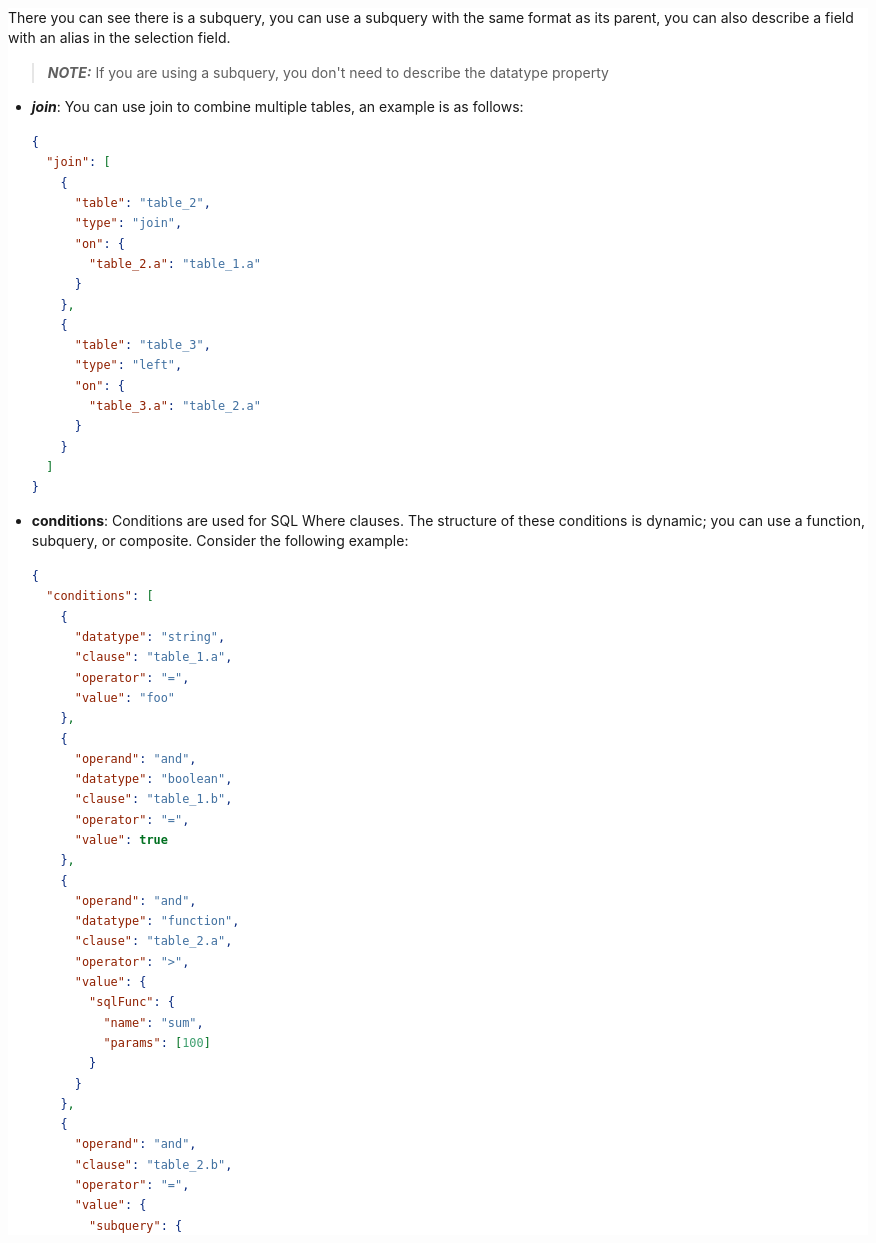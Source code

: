   There you can see there is a subquery, you can use a subquery with the same format as its parent, you can also describe a field with an alias in the selection field.

  > **_NOTE:_** If you are using a subquery, you don't need to describe the datatype property

- **_join_**:
  You can use join to combine multiple tables, an example is as follows:

  ```json
  {
    "join": [
      {
        "table": "table_2",
        "type": "join",
        "on": {
          "table_2.a": "table_1.a"
        }
      },
      {
        "table": "table_3",
        "type": "left",
        "on": {
          "table_3.a": "table_2.a"
        }
      }
    ]
  }
  ```

- **conditions**:
  Conditions are used for SQL Where clauses. The structure of these conditions is dynamic; you can use a function, subquery, or composite. Consider the following example:
  ```json
  {
    "conditions": [
      {
        "datatype": "string",
        "clause": "table_1.a",
        "operator": "=",
        "value": "foo"
      },
      {
        "operand": "and",
        "datatype": "boolean",
        "clause": "table_1.b",
        "operator": "=",
        "value": true
      },
      {
        "operand": "and",
        "datatype": "function",
        "clause": "table_2.a",
        "operator": ">",
        "value": {
          "sqlFunc": {
            "name": "sum",
            "params": [100]
          }
        }
      },
      {
        "operand": "and",
        "clause": "table_2.b",
        "operator": "=",
        "value": {
          "subquery": {
  ```